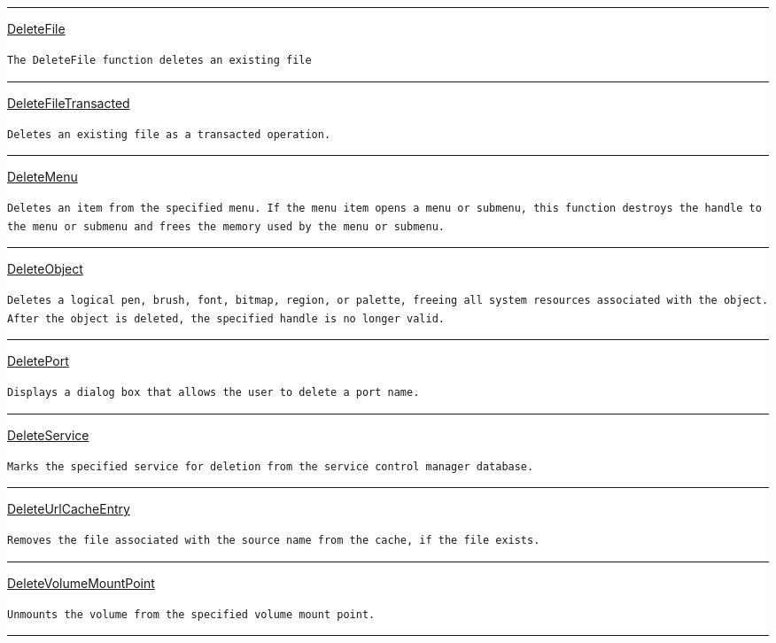 ***  

[DeleteFile](libraries/kernel32/DeleteFile.md)  
```txt  
The DeleteFile function deletes an existing file  
```  

***  

[DeleteFileTransacted](libraries/kernel32/DeleteFileTransacted.md)  
```txt  
Deletes an existing file as a transacted operation.  
```  

***  

[DeleteMenu](libraries/user32/DeleteMenu.md)  
```txt  
Deletes an item from the specified menu. If the menu item opens a menu or submenu, this function destroys the handle to the menu or submenu and frees the memory used by the menu or submenu.  
```  

***  

[DeleteObject](libraries/gdi32/DeleteObject.md)  
```txt  
Deletes a logical pen, brush, font, bitmap, region, or palette, freeing all system resources associated with the object. After the object is deleted, the specified handle is no longer valid.  
```  

***  

[DeletePort](libraries/winspool.drv/DeletePort.md)  
```txt  
Displays a dialog box that allows the user to delete a port name.  
```  

***  

[DeleteService](libraries/advapi32/DeleteService.md)  
```txt  
Marks the specified service for deletion from the service control manager database.  
```  

***  

[DeleteUrlCacheEntry](libraries/wininet/DeleteUrlCacheEntry.md)  
```txt  
Removes the file associated with the source name from the cache, if the file exists.  
```  

***  

[DeleteVolumeMountPoint](libraries/kernel32/DeleteVolumeMountPoint.md)  
```txt  
Unmounts the volume from the specified volume mount point.  
```  

***  
